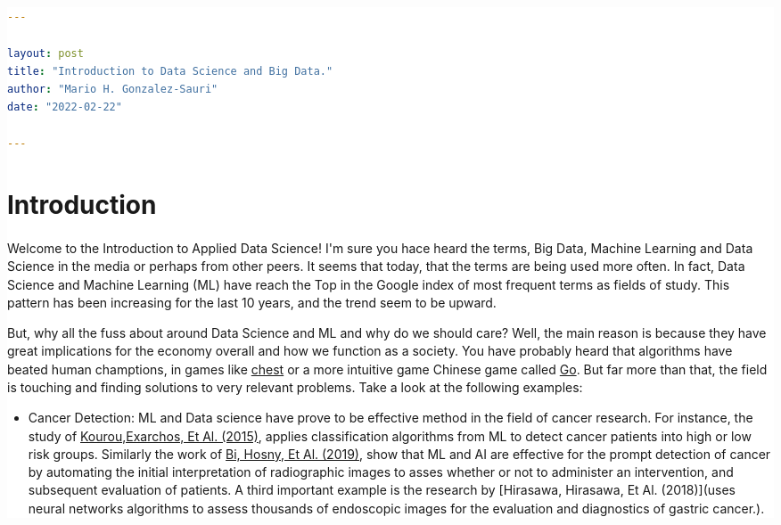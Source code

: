 ```yaml
---

layout: post
title: "Introduction to Data Science and Big Data."
author: "Mario H. Gonzalez-Sauri"
date: "2022-02-22"

---
```




# Introduction




Welcome to the Introduction to Applied Data Science! I'm sure you hace heard the terms, Big Data, Machine Learning and Data Science in the media or perhaps from other peers. It seems that today, that the terms are being used more often. In fact, Data Science and Machine Learning (ML) have reach the Top in the Google index of most frequent terms as fields of study. This pattern has been increasing for the last 10 years, and the trend seem to be upward.

  <script type="text/javascript" src="https://ssl.gstatic.com/trends_nrtr/2884_RC01/embed_loader.js"></script>
  <script type="text/javascript">
    trends.embed.renderExploreWidget("TIMESERIES", {"comparisonItem":[{"keyword":"/m/0jt3_q3","geo":"","time":"2012-01-01 2022-02-25"},{"keyword":"/m/01hyh_","geo":"","time":"2012-01-01 2022-02-25"},{"keyword":"Big Data","geo":"","time":"2012-01-01 2022-02-25"}],"category":0,"property":""}, {"exploreQuery":"date=2012-01-01%202022-02-25&q=%2Fm%2F0jt3_q3,%2Fm%2F01hyh_,Big%20Data","guestPath":"https://trends.google.com:443/trends/embed/"});
  </script>

But, why all the fuss about around Data Science and ML and why do we should care? Well, the main reason is because they have great implications for the economy overall and how we function as a society. You have probably heard that algorithms have beated human champtions, in games like [chest](https://www.theguardian.com/sport/2021/feb/12/deep-blue-computer-beats-kasparov-chess-1996) or a more intuitive game Chinese game called [Go](https://deepmind.com/research/case-studies/alphago-the-story-so-far). But far more than that, the field is touching and finding solutions to very relevant problems. Take a look at the following examples:

- Cancer Detection:
ML and Data science have prove to be effective method in the field of cancer research. For instance, the study of [Kourou,Exarchos, Et Al. (2015)](https://www-webofscience-com.mu.idm.oclc.org/wos/woscc/full-record/WOS:000367752600002), applies classification algorithms from ML to detect cancer patients into high or low risk groups. Similarly the work of [Bi, Hosny, Et Al. (2019)](https://www-webofscience-com.mu.idm.oclc.org/wos/woscc/full-record/WOS:000460475700005), show that ML and AI are effective for the prompt detection of cancer by automating the initial interpretation of radiographic images to asses whether or not to administer an intervention, and subsequent evaluation of patients. A third important example is the research by [Hirasawa, Hirasawa, Et Al. (2018)](uses neural networks algorithms to assess thousands of endoscopic images for the evaluation and diagnostics of gastric cancer.).
